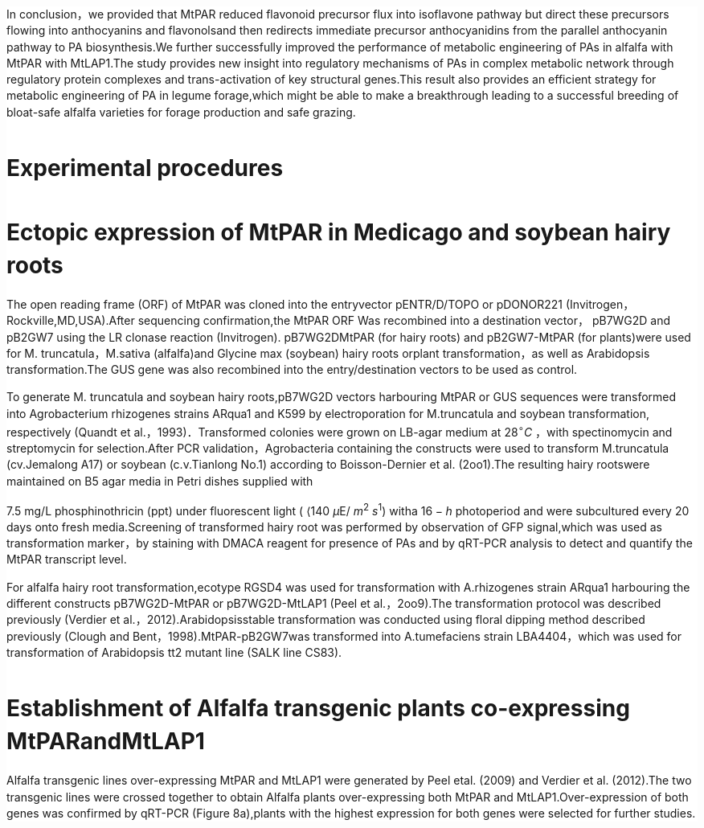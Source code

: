 In conclusion，we provided that MtPAR reduced flavonoid precursor flux into isoflavone pathway but direct these precursors flowing into anthocyanins and flavonolsand then redirects immediate precursor anthocyanidins from the parallel anthocyanin pathway to PA biosynthesis.We further successfully improved the performance of metabolic engineering of PAs in alfalfa with MtPAR with MtLAP1.The study provides new insight into regulatory mechanisms of PAs in complex metabolic network through regulatory protein complexes and trans-activation of key structural genes.This result also provides an efficient strategy for metabolic engineering of PA in legume forage,which might be able to make a breakthrough leading to a successful breeding of bloat-safe alfalfa varieties for forage production and safe grazing.

# Experimental procedures

# Ectopic expression of MtPAR in Medicago and soybean hairy roots

The open reading frame (ORF) of MtPAR was cloned into the entryvector pENTR/D/TOPO or pDONOR221 (Invitrogen，Rockville,MD,USA).After sequencing confirmation,the MtPAR ORF Was recombined into a destination vector， pB7WG2D and pB2GW7 using the LR clonase reaction (Invitrogen). pB7WG2DMtPAR (for hairy roots) and pB2GW7-MtPAR (for plants)were used for M. truncatula，M.sativa (alfalfa)and Glycine max (soybean) hairy roots orplant transformation，as well as Arabidopsis transformation.The GUS gene was also recombined into the entry/destination vectors to be used as control.

To generate M. truncatula and soybean hairy roots,pB7WG2D vectors harbouring MtPAR or GUS sequences were transformed into Agrobacterium rhizogenes strains ARqua1 and K599 by electroporation for M.truncatula and soybean transformation, respectively (Quandt et al.，1993)．Transformed colonies were grown on LB-agar medium at $2 8 ^ { \circ } C$ ，with spectinomycin and streptomycin for selection.After PCR validation，Agrobacteria containing the constructs were used to transform M.truncatula (cv.Jemalong A17) or soybean (c.v.Tianlong No.1) according to Boisson-Dernier et al. (2oo1).The resulting hairy rootswere maintained on B5 agar media in Petri dishes supplied with

$7 . 5 ~ \mathsf { m g / L }$ phosphinothricin (ppt) under fluorescent light ( $\langle 1 4 0 \ \mu \mathsf { E } /$ $m ^ { 2 } \ s ^ { 1 } )$ witha $1 6 - h$ photoperiod and were subcultured every 20 days onto fresh media.Screening of transformed hairy root was performed by observation of GFP signal,which was used as transformation marker，by staining with DMACA reagent for presence of PAs and by qRT-PCR analysis to detect and quantify the MtPAR transcript level.

For alfalfa hairy root transformation,ecotype RGSD4 was used for transformation with A.rhizogenes strain ARqua1 harbouring the different constructs pB7WG2D-MtPAR or pB7WG2D-MtLAP1 (Peel et al.，2oo9).The transformation protocol was described previously (Verdier et al.，2012).Arabidopsisstable transformation was conducted using floral dipping method described previously (Clough and Bent，1998).MtPAR-pB2GW7was transformed into A.tumefaciens strain LBA4404，which was used for transformation of Arabidopsis tt2 mutant line (SALK line CS83).

# Establishment of Alfalfa transgenic plants co-expressing MtPARandMtLAP1

Alfalfa transgenic lines over-expressing MtPAR and MtLAP1 were generated by Peel etal. (2009) and Verdier et al. (2012).The two transgenic lines were crossed together to obtain Alfalfa plants over-expressing both MtPAR and MtLAP1.Over-expression of both genes was confirmed by qRT-PCR (Figure 8a),plants with the highest expression for both genes were selected for further studies.

